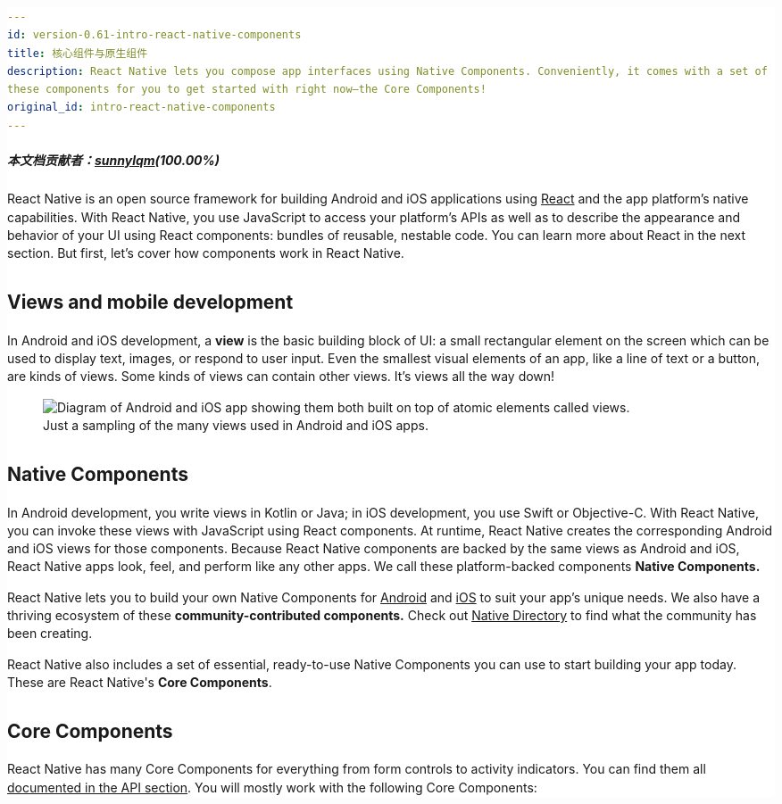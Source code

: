 ```yaml
---
id: version-0.61-intro-react-native-components
title: 核心组件与原生组件
description: React Native lets you compose app interfaces using Native Components. Conveniently, it comes with a set of these components for you to get started with right now—the Core Components!
original_id: intro-react-native-components
---
```


##### 本文档贡献者：[sunnylqm](https://github.com/search?q=sunnylqm%40qq.com+in%3Aemail&type=Users)(100.00%)

React Native is an open source framework for building Android and iOS applications using [React](https://reactjs.org/) and the app platform’s native capabilities. With React Native, you use JavaScript to access your platform’s APIs as well as to describe the appearance and behavior of your UI using React components: bundles of reusable, nestable code. You can learn more about React in the next section. But first, let’s cover how components work in React Native.

## Views and mobile development

In Android and iOS development, a **view** is the basic building block of UI: a small rectangular element on the screen which can be used to display text, images, or respond to user input. Even the smallest visual elements of an app, like a line of text or a button, are kinds of views. Some kinds of views can contain other views. It’s views all the way down!

<figure>
  <img src="assets/diagram_ios-android-views.svg" width="1000" alt="Diagram of Android and iOS app showing them both built on top of atomic elements called views.">
  <figcaption>Just a sampling of the many views used in Android and iOS apps.</figcaption>
</figure>

## Native Components

In Android development, you write views in Kotlin or Java; in iOS development, you use Swift or Objective-C. With React Native, you can invoke these views with JavaScript using React components. At runtime, React Native creates the corresponding Android and iOS views for those components. Because React Native components are backed by the same views as Android and iOS, React Native apps look, feel, and perform like any other apps. We call these platform-backed components **Native Components.**

React Native lets you to build your own Native Components for [Android](native-components-android.md) and [iOS](native-components-ios.md) to suit your app’s unique needs. We also have a thriving ecosystem of these **community-contributed components.** Check out [Native Directory](https://www.native.directory/) to find what the community has been creating.

React Native also includes a set of essential, ready-to-use Native Components you can use to start building your app today. These are React Native's **Core Components**.

## Core Components

React Native has many Core Components for everything from form controls to activity indicators. You can find them all [documented in the API section](components-and-apis). You will mostly work with the following Core Components:
